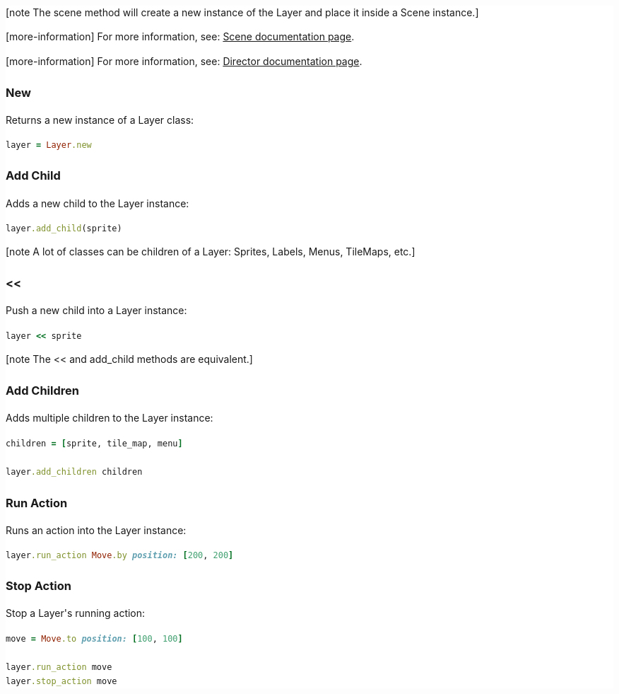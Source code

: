 [note The scene method will create a new instance of the Layer and place it inside a Scene instance.]

[more-information] For more information, see: [Scene documentation page](../scene).

[more-information] For more information, see: [Director documentation page](../director).

### New
Returns a new instance of a Layer class:

```ruby
layer = Layer.new
```

### Add Child
Adds a new child to the Layer instance:

```ruby
layer.add_child(sprite)
```

[note A lot of classes can be children of a Layer: Sprites, Labels, Menus, TileMaps, etc.] 

### <<
Push a new child into a Layer instance:

```ruby
layer << sprite
```

[note The << and add_child methods are equivalent.]

### Add Children
Adds multiple children to the Layer instance:

```ruby
children = [sprite, tile_map, menu]

layer.add_children children 
```

### Run Action
Runs an action into the Layer instance:

```ruby
layer.run_action Move.by position: [200, 200]
```

### Stop Action
Stop a Layer's running action:

```ruby
move = Move.to position: [100, 100]

layer.run_action move
layer.stop_action move
```
